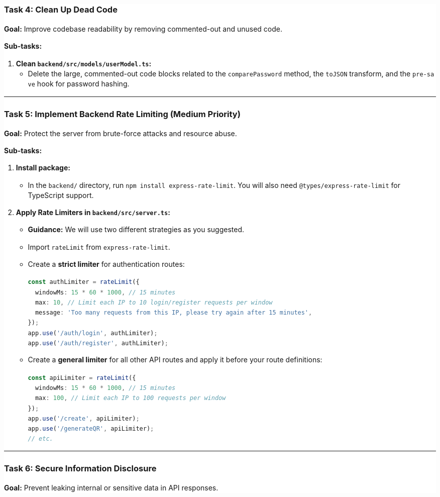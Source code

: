 ### Task 4: Clean Up Dead Code

**Goal:** Improve codebase readability by removing commented-out and unused code.

**Sub-tasks:**

1. **Clean `backend/src/models/userModel.ts`:**
    * Delete the large, commented-out code blocks related to the `comparePassword` method, the `toJSON` transform, and the `pre-save` hook for password hashing.

---

### Task 5: Implement Backend Rate Limiting (Medium Priority)

**Goal:** Protect the server from brute-force attacks and resource abuse.

**Sub-tasks:**

1. **Install package:**
    * In the `backend/` directory, run `npm install express-rate-limit`. You will also need `@types/express-rate-limit` for TypeScript support.

2. **Apply Rate Limiters in `backend/src/server.ts`:**
    * **Guidance:** We will use two different strategies as you suggested.
    * Import `rateLimit` from `express-rate-limit`.
    * Create a **strict limiter** for authentication routes:

        ```typescript
        const authLimiter = rateLimit({
          windowMs: 15 * 60 * 1000, // 15 minutes
          max: 10, // Limit each IP to 10 login/register requests per window
          message: 'Too many requests from this IP, please try again after 15 minutes',
        });
        app.use('/auth/login', authLimiter);
        app.use('/auth/register', authLimiter);
        ```

    * Create a **general limiter** for all other API routes and apply it before your route definitions:

        ```typescript
        const apiLimiter = rateLimit({
          windowMs: 15 * 60 * 1000, // 15 minutes
          max: 100, // Limit each IP to 100 requests per window
        });
        app.use('/create', apiLimiter);
        app.use('/generateQR', apiLimiter);
        // etc.
        ```

---

### Task 6: Secure Information Disclosure

**Goal:** Prevent leaking internal or sensitive data in API responses.
